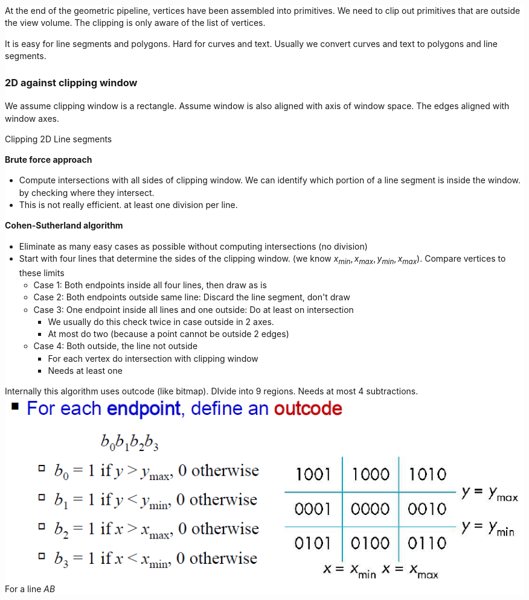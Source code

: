 At the end of the geometric pipeline, vertices have been assembled into primitives.
We need to clip out primitives that are outside the view volume.
The clipping is only aware of the list of vertices.

It is easy for line segments and polygons.
Hard for curves and text.
Usually we convert curves and text to polygons and line segments.

### 2D against clipping window

We assume clipping window is a rectangle.
Assume window is also aligned with axis of window space.
The edges aligned with window axes.

Clipping 2D Line segments

**Brute force approach**

- Compute intersections with all sides of clipping window.
  We can identify which portion of a line segment is inside the window. by checking where they intersect.
- This is not really efficient. at least one division per line.

**Cohen-Sutherland algorithm**

- Eliminate as many easy cases as possible without computing intersections (no division)
- Start with four lines that determine the sides of the clipping window. (we know $x_{min}, x_{max}, y_{min}, x_{max}$). Compare vertices to these limits
  - Case 1: Both endpoints inside all four lines, then draw as is
  - Case 2: Both endpoints outside same line: Discard the line segment, don't draw
  - Case 3: One endpoint inside all lines and one outside: Do at least on intersection
    - We usually do this check twice in case outside in 2 axes.
    - At most do two (because a point cannot be outside 2 edges)
  - Case 4: Both outside, the line not outside
    - For each vertex do intersection with clipping window
    - Needs at least one

Internally this algorithm uses outcode (like bitmap). DIvide into 9 regions.
Needs at most 4 subtractions.
![outcodes](./images/l6-outcode.png)
For a line $AB$
